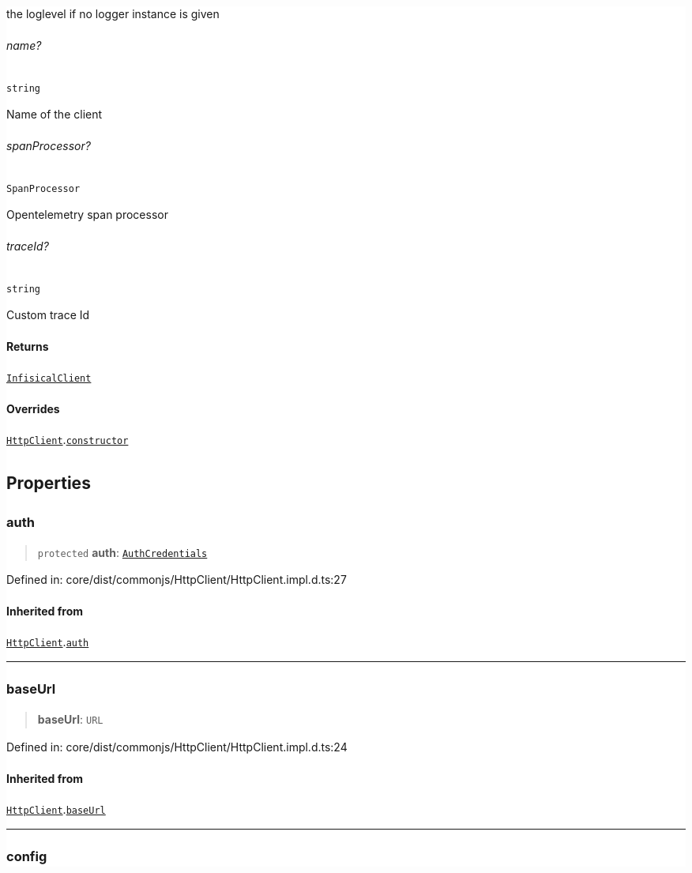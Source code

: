 the loglevel if no logger instance is given

###### name?

`string`

Name of the client

###### spanProcessor?

`SpanProcessor`

Opentelemetry span processor

###### traceId?

`string`

Custom trace Id

#### Returns

[`InfisicalClient`](InfisicalClient.md)

#### Overrides

[`HttpClient`](../../core/classes/HttpClient.md).[`constructor`](../../core/classes/HttpClient.md#constructors)

## Properties

### auth

> `protected` **auth**: [`AuthCredentials`](../../core/type-aliases/AuthCredentials.md)

Defined in: core/dist/commonjs/HttpClient/HttpClient.impl.d.ts:27

#### Inherited from

[`HttpClient`](../../core/classes/HttpClient.md).[`auth`](../../core/classes/HttpClient.md#auth)

***

### baseUrl

> **baseUrl**: `URL`

Defined in: core/dist/commonjs/HttpClient/HttpClient.impl.d.ts:24

#### Inherited from

[`HttpClient`](../../core/classes/HttpClient.md).[`baseUrl`](../../core/classes/HttpClient.md#baseurl)

***

### config
